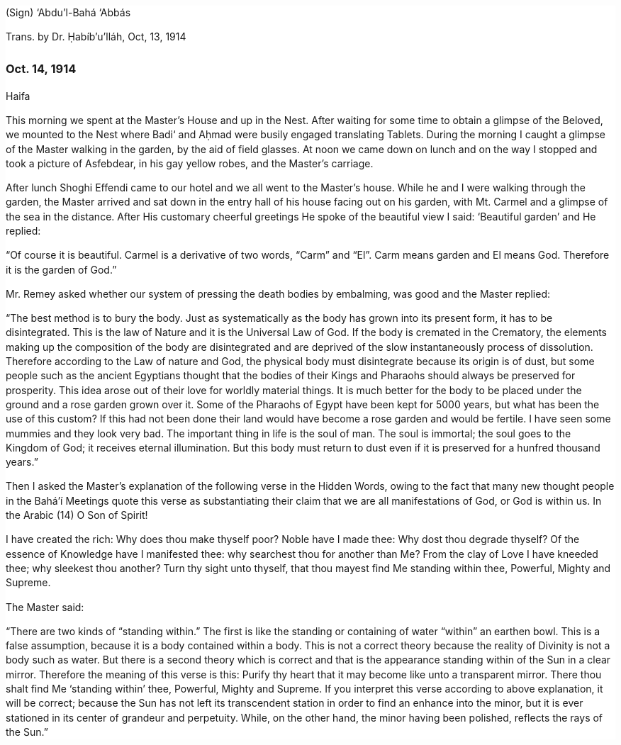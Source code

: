 (Sign) ‘Abdu’l-Bahá ‘Abbás
 
Trans. by Dr. Ḥabíb’u’lláh, Oct, 13, 1914  

### Oct. 14, 1914
 
Haifa

This morning we spent at the Master’s House and up in the Nest. After waiting for some time to obtain a glimpse of the Beloved, we mounted to the Nest where Badi‘ and Aḥmad were busily engaged translating Tablets. During the morning I caught a glimpse of the Master walking in the garden, by the aid of field glasses. At noon we came down on lunch and on the way I stopped and took a picture of Asfebdear, in his gay yellow robes, and the Master’s carriage.  

After lunch Shoghi Effendi came to our hotel and we all went to the Master’s house. While he and I were walking through the garden, the Master arrived and sat down in the entry hall of his house facing out on his garden, with Mt. Carmel and a glimpse of the sea in the distance. After His customary cheerful greetings He spoke of the beautiful view I said: ‘Beautiful garden’ and He replied:  

“Of course it is beautiful. Carmel is a derivative of two words, “Carm” and “El”. Carm means garden and El means God. Therefore it is the garden of God.”  

Mr. Remey asked whether our system of pressing the death bodies by embalming, was good and the Master replied:
 
“The best method is to bury the body. Just as systematically as the body has grown into its present form, it has to be disintegrated. This is the law of Nature and it is the Universal Law of God. If the body is cremated in the Crematory, the elements making up the composition of the body are disintegrated and are deprived of the slow instantaneously process of dissolution. Therefore according to the Law of nature and God, the physical body must disintegrate because its origin is of dust, but some people such as the ancient Egyptians thought that the bodies of their Kings and Pharaohs should always be preserved for prosperity. This idea arose out of their love for worldly material things. It is much better for the body to be placed under the ground and a rose garden grown over it. Some of the Pharaohs of Egypt have been kept for 5000 years, but what has been the use of this custom? If this had not been done their land would have become a rose garden and would be fertile. I have seen some mummies and they look very bad. The important thing in life is the soul of man. The soul is immortal; the soul goes to the Kingdom of God; it receives eternal illumination. But this body must return to dust even if it is preserved for a hunfred thousand years.”  

Then I asked the Master’s explanation of the following verse in the Hidden Words, owing to the fact that many new thought people in the Bahá’í Meetings quote this verse as substantiating their claim that we are all manifestations of God, or God is within us. In the Arabic (14) O Son of Spirit!  

I have created the rich: Why does thou make thyself poor? Noble have I made thee: Why dost thou degrade thyself? Of the essence of Knowledge have I manifested thee: why searchest thou for another than Me? From the clay of Love I have kneeded thee; why sleekest thou another? Turn thy sight unto thyself, that thou mayest find Me standing within thee, Powerful, Mighty and Supreme.  

The Master said:
 
“There are two kinds of “standing within.” The first is like the standing or containing of water “within” an earthen bowl. This is a false assumption, because it is a body contained within a body. This is not a correct theory because the reality of Divinity is not a body such as water. But there is a second theory which is correct and that is the appearance standing within of the Sun in a clear mirror. Therefore the meaning of this verse is this: Purify thy heart that it may become like unto a transparent mirror. There thou shalt find Me ‘standing within’ thee, Powerful, Mighty and Supreme. If you interpret this verse according to above explanation, it will be correct; because the Sun has not left its transcendent station in order to find an enhance into the minor, but it is ever stationed in its center of grandeur and perpetuity. While, on the other hand, the minor having been polished, reflects the rays of the Sun.”  
